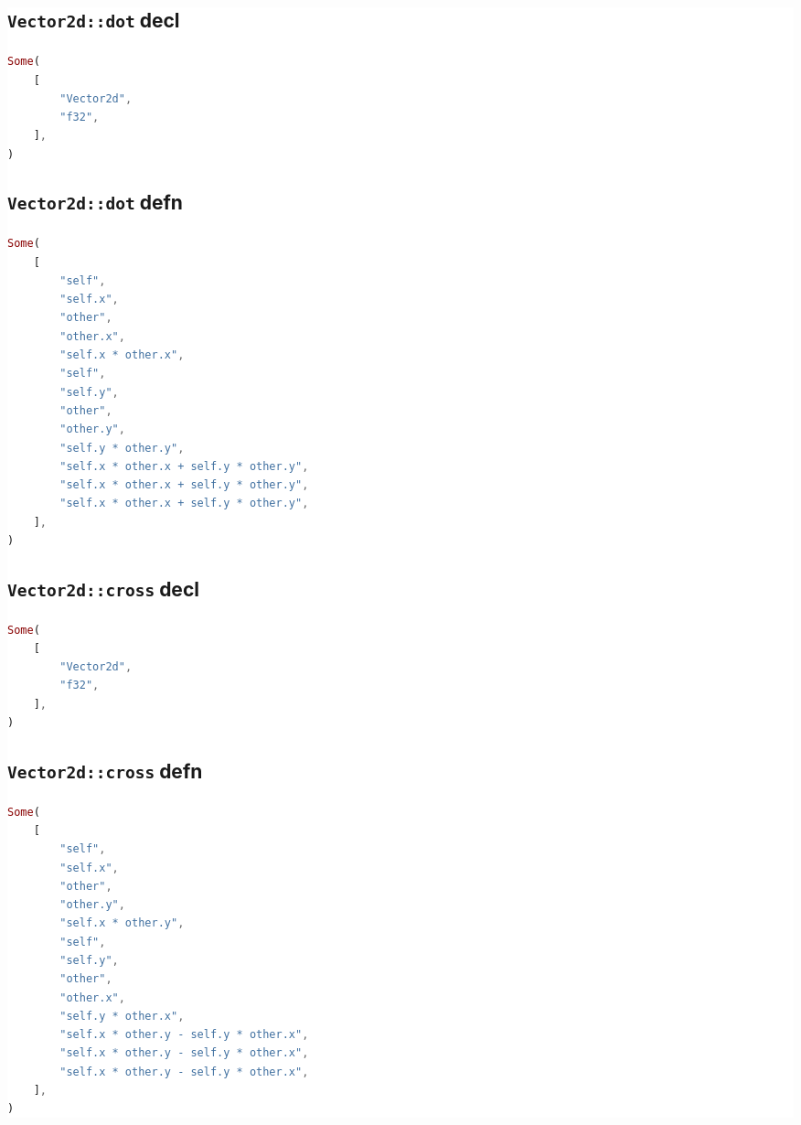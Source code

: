## `Vector2d::dot` decl

```rust
Some(
    [
        "Vector2d",
        "f32",
    ],
)
```

## `Vector2d::dot` defn

```rust
Some(
    [
        "self",
        "self.x",
        "other",
        "other.x",
        "self.x * other.x",
        "self",
        "self.y",
        "other",
        "other.y",
        "self.y * other.y",
        "self.x * other.x + self.y * other.y",
        "self.x * other.x + self.y * other.y",
        "self.x * other.x + self.y * other.y",
    ],
)
```

## `Vector2d::cross` decl

```rust
Some(
    [
        "Vector2d",
        "f32",
    ],
)
```

## `Vector2d::cross` defn

```rust
Some(
    [
        "self",
        "self.x",
        "other",
        "other.y",
        "self.x * other.y",
        "self",
        "self.y",
        "other",
        "other.x",
        "self.y * other.x",
        "self.x * other.y - self.y * other.x",
        "self.x * other.y - self.y * other.x",
        "self.x * other.y - self.y * other.x",
    ],
)
```